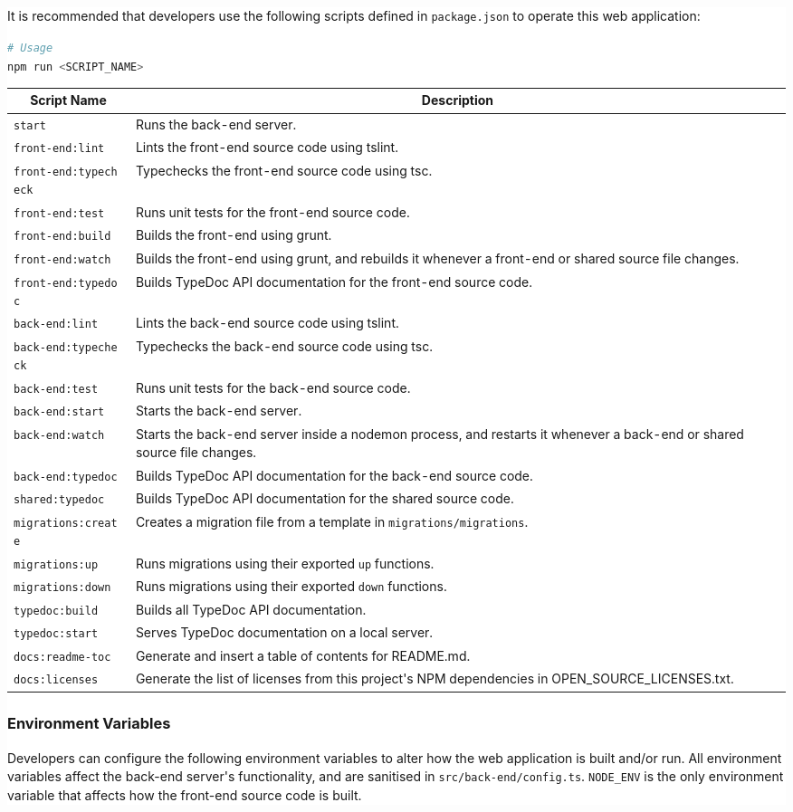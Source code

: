 It is recommended that developers use the following scripts defined in `package.json` to operate this web application:

```bash
# Usage
npm run <SCRIPT_NAME>
```

| Script Name           | Description                                                                                                             |
| --------------------- | ----------------------------------------------------------------------------------------------------------------------- |
| `start`               | Runs the back-end server.                                                                                               |
| `front-end:lint`      | Lints the front-end source code using tslint.                                                                           |
| `front-end:typecheck` | Typechecks the front-end source code using tsc.                                                                         |
| `front-end:test`      | Runs unit tests for the front-end source code.                                                                          |
| `front-end:build`     | Builds the front-end using grunt.                                                                                       |
| `front-end:watch`     | Builds the front-end using grunt, and rebuilds it whenever a front-end or shared source file changes.                   |
| `front-end:typedoc`   | Builds TypeDoc API documentation for the front-end source code.                                                         |
| `back-end:lint`       | Lints the back-end source code using tslint.                                                                            |
| `back-end:typecheck`  | Typechecks the back-end source code using tsc.                                                                          |
| `back-end:test`       | Runs unit tests for the back-end source code.                                                                           |
| `back-end:start`      | Starts the back-end server.                                                                                             |
| `back-end:watch`      | Starts the back-end server inside a nodemon process, and restarts it whenever a back-end or shared source file changes. |
| `back-end:typedoc`    | Builds TypeDoc API documentation for the back-end source code.                                                          |
| `shared:typedoc`      | Builds TypeDoc API documentation for the shared source code.                                                            |
| `migrations:create`   | Creates a migration file from a template in `migrations/migrations`.                                                    |
| `migrations:up`       | Runs migrations using their exported `up` functions.                                                                    |
| `migrations:down`     | Runs migrations using their exported `down` functions.                                                                  |
| `typedoc:build`       | Builds all TypeDoc API documentation.                                                                                   |
| `typedoc:start`       | Serves TypeDoc documentation on a local server.                                                                         |
| `docs:readme-toc`     | Generate and insert a table of contents for README.md.                                                                  |
| `docs:licenses`       | Generate the list of licenses from this project's NPM dependencies in OPEN_SOURCE_LICENSES.txt.                         |

### Environment Variables

Developers can configure the following environment variables to alter how the web application is built and/or run.
All environment variables affect the back-end server's functionality, and are sanitised in `src/back-end/config.ts`.
`NODE_ENV` is the only environment variable that affects how the front-end source code is built.
